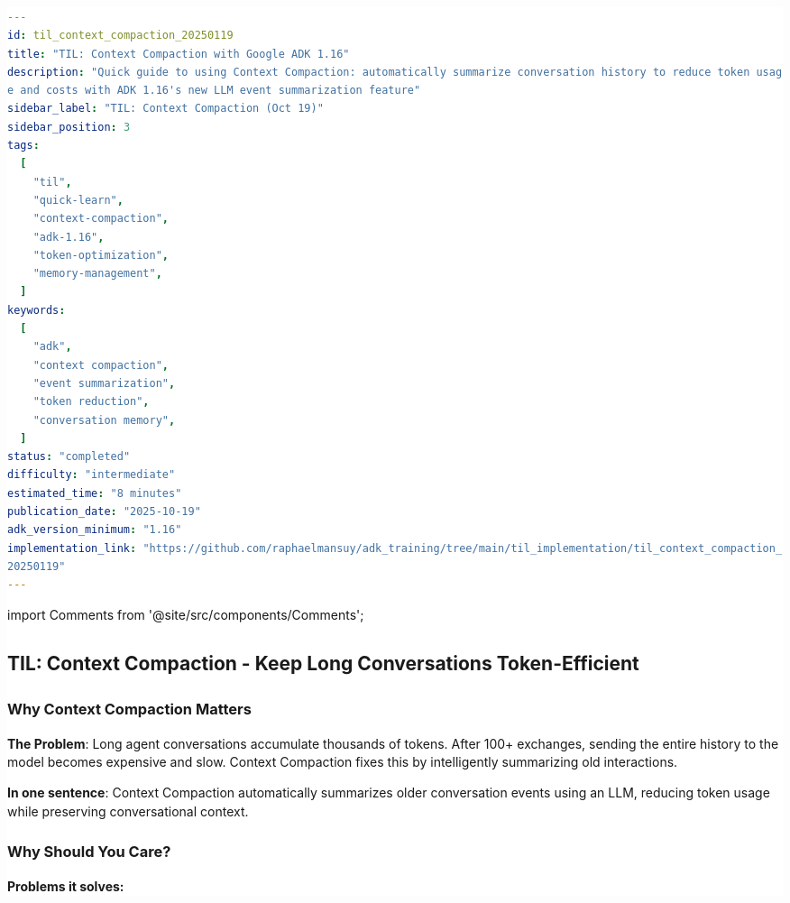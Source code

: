 ```yaml
---
id: til_context_compaction_20250119
title: "TIL: Context Compaction with Google ADK 1.16"
description: "Quick guide to using Context Compaction: automatically summarize conversation history to reduce token usage and costs with ADK 1.16's new LLM event summarization feature"
sidebar_label: "TIL: Context Compaction (Oct 19)"
sidebar_position: 3
tags:
  [
    "til",
    "quick-learn",
    "context-compaction",
    "adk-1.16",
    "token-optimization",
    "memory-management",
  ]
keywords:
  [
    "adk",
    "context compaction",
    "event summarization",
    "token reduction",
    "conversation memory",
  ]
status: "completed"
difficulty: "intermediate"
estimated_time: "8 minutes"
publication_date: "2025-10-19"
adk_version_minimum: "1.16"
implementation_link: "https://github.com/raphaelmansuy/adk_training/tree/main/til_implementation/til_context_compaction_20250119"
---
```


import Comments from '@site/src/components/Comments';

## TIL: Context Compaction - Keep Long Conversations Token-Efficient

### Why Context Compaction Matters

**The Problem**: Long agent conversations accumulate thousands of tokens. After
100+ exchanges, sending the entire history to the model becomes expensive and slow.
Context Compaction fixes this by intelligently summarizing old interactions.

**In one sentence**: Context Compaction automatically summarizes older conversation
events using an LLM, reducing token usage while preserving conversational context.

### Why Should You Care?

**Problems it solves:**
